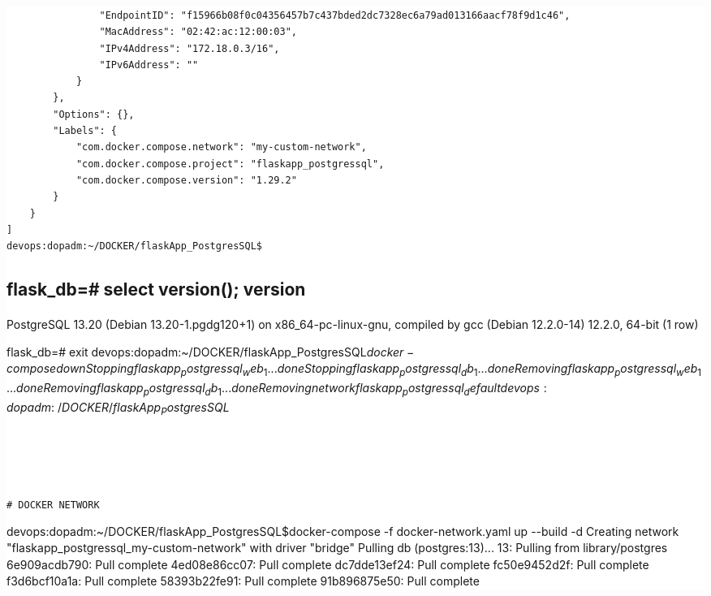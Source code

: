 ```
                "EndpointID": "f15966b08f0c04356457b7c437bded2dc7328ec6a79ad013166aacf78f9d1c46",
                "MacAddress": "02:42:ac:12:00:03",
                "IPv4Address": "172.18.0.3/16",
                "IPv6Address": ""
            }
        },
        "Options": {},
        "Labels": {
            "com.docker.compose.network": "my-custom-network",
            "com.docker.compose.project": "flaskapp_postgressql",
            "com.docker.compose.version": "1.29.2"
        }
    }
]
devops:dopadm:~/DOCKER/flaskApp_PostgresSQL$

```






















flask_db=# select version();
                                                        version
-----------------------------------------------------------------------------------------------------------------------
 PostgreSQL 13.20 (Debian 13.20-1.pgdg120+1) on x86_64-pc-linux-gnu, compiled by gcc (Debian 12.2.0-14) 12.2.0, 64-bit
(1 row)

flask_db=# exit
devops:dopadm:~/DOCKER/flaskApp_PostgresSQL$docker-compose down
Stopping flaskapp_postgressql_web_1 ... done
Stopping flaskapp_postgressql_db_1  ... done
Removing flaskapp_postgressql_web_1 ... done
Removing flaskapp_postgressql_db_1  ... done
Removing network flaskapp_postgressql_default
devops:dopadm:~/DOCKER/flaskApp_PostgresSQL$
```




# DOCKER NETWORK 

```
devops:dopadm:~/DOCKER/flaskApp_PostgresSQL$docker-compose -f docker-network.yaml up --build -d
Creating network "flaskapp_postgressql_my-custom-network" with driver "bridge"
Pulling db (postgres:13)...
13: Pulling from library/postgres
6e909acdb790: Pull complete
4ed08e86cc07: Pull complete
dc7dde13ef24: Pull complete
fc50e9452d2f: Pull complete
f3d6bcf10a1a: Pull complete
58393b22fe91: Pull complete
91b896875e50: Pull complete
